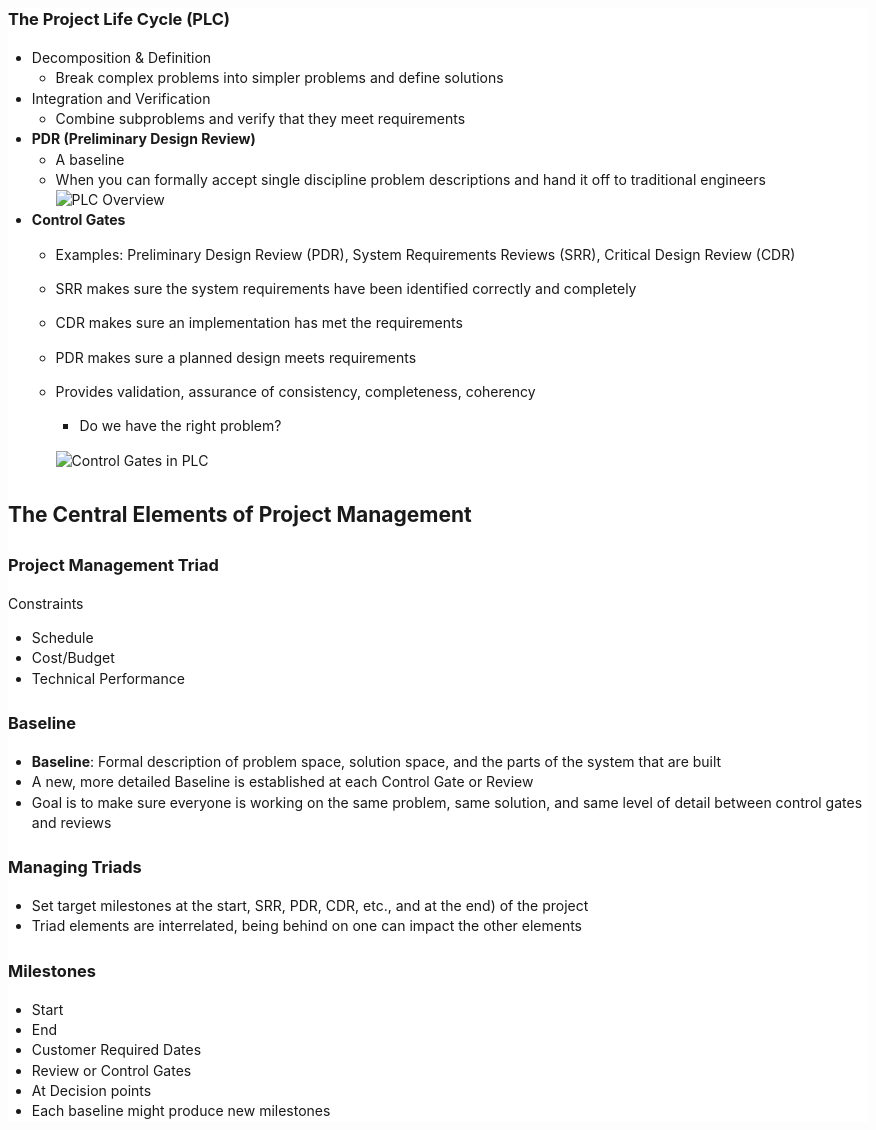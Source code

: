 ### The Project Life Cycle (PLC)
* Decomposition & Definition 
  * Break complex problems into simpler problems and define solutions
* Integration and Verification
  * Combine subproblems and verify that they meet requirements
* **PDR (Preliminary Design Review)**
  * A baseline
  * When you can formally accept single discipline problem descriptions and hand it off to traditional engineers
![PLC Overview](/systemengineering/PLC.png)
* **Control Gates**
  * Examples: Preliminary Design Review (PDR), System Requirements Reviews (SRR), Critical Design Review (CDR)
  * SRR makes sure the system requirements have been identified correctly and completely
  * CDR makes sure an implementation has met the requirements
  * PDR makes sure a planned design meets requirements
  * Provides validation, assurance of consistency, completeness, coherency
    * Do we have the right problem?

    ![Control Gates in PLC](/systemengineering/controlgates.png)

## The Central Elements of Project Management

### Project Management Triad
Constraints
* Schedule
* Cost/Budget
* Technical Performance

### Baseline
* **Baseline**: Formal description of problem space, solution space, and the parts of the system that are built
* A new, more detailed Baseline is established at each Control Gate or Review
* Goal is to make sure everyone is working on the same problem, same solution, and same level of detail between control gates and reviews

### Managing Triads
* Set target milestones at the start, SRR, PDR, CDR, etc., and at the end) of the project
* Triad elements are interrelated, being behind on one can impact the other elements

### Milestones
* Start
* End
* Customer Required Dates
* Review or Control Gates
* At Decision points
* Each baseline might produce new milestones
